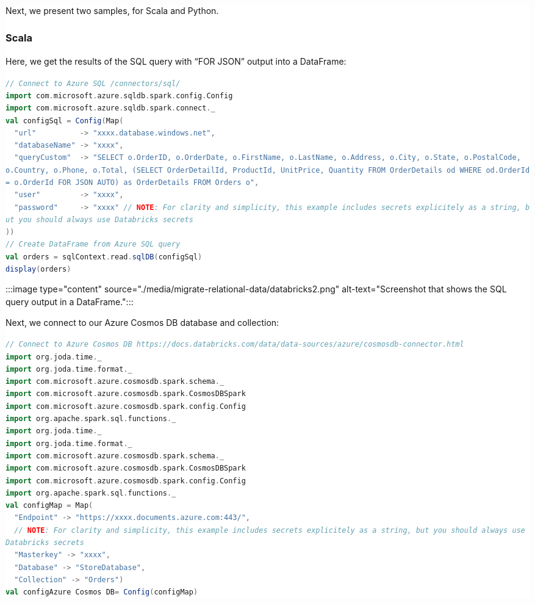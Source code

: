 Next, we present two samples, for Scala and Python.

### Scala

Here, we get the results of the SQL query with “FOR JSON” output into a DataFrame:

```scala
// Connect to Azure SQL /connectors/sql/
import com.microsoft.azure.sqldb.spark.config.Config
import com.microsoft.azure.sqldb.spark.connect._
val configSql = Config(Map(
  "url"          -> "xxxx.database.windows.net",
  "databaseName" -> "xxxx",
  "queryCustom"  -> "SELECT o.OrderID, o.OrderDate, o.FirstName, o.LastName, o.Address, o.City, o.State, o.PostalCode, o.Country, o.Phone, o.Total, (SELECT OrderDetailId, ProductId, UnitPrice, Quantity FROM OrderDetails od WHERE od.OrderId = o.OrderId FOR JSON AUTO) as OrderDetails FROM Orders o",
  "user"         -> "xxxx", 
  "password"     -> "xxxx" // NOTE: For clarity and simplicity, this example includes secrets explicitely as a string, but you should always use Databricks secrets
))
// Create DataFrame from Azure SQL query
val orders = sqlContext.read.sqlDB(configSql)
display(orders)
```

:::image type="content" source="./media/migrate-relational-data/databricks2.png" alt-text="Screenshot that shows the SQL query output in a DataFrame.":::

Next, we connect to our Azure Cosmos DB database and collection:

```scala
// Connect to Azure Cosmos DB https://docs.databricks.com/data/data-sources/azure/cosmosdb-connector.html
import org.joda.time._
import org.joda.time.format._
import com.microsoft.azure.cosmosdb.spark.schema._
import com.microsoft.azure.cosmosdb.spark.CosmosDBSpark
import com.microsoft.azure.cosmosdb.spark.config.Config
import org.apache.spark.sql.functions._
import org.joda.time._
import org.joda.time.format._
import com.microsoft.azure.cosmosdb.spark.schema._
import com.microsoft.azure.cosmosdb.spark.CosmosDBSpark
import com.microsoft.azure.cosmosdb.spark.config.Config
import org.apache.spark.sql.functions._
val configMap = Map(
  "Endpoint" -> "https://xxxx.documents.azure.com:443/",
  // NOTE: For clarity and simplicity, this example includes secrets explicitely as a string, but you should always use Databricks secrets
  "Masterkey" -> "xxxx",
  "Database" -> "StoreDatabase",
  "Collection" -> "Orders")
val configAzure Cosmos DB= Config(configMap)
```
